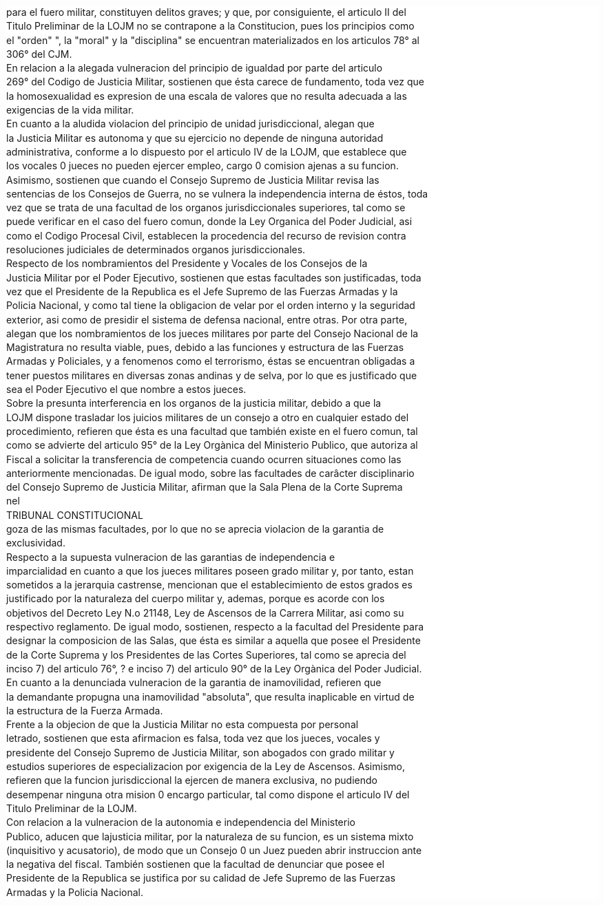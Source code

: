 para el fuero militar, constituyen delitos graves; y que, por consiguiente, el articulo II del  
Titulo Preliminar de la LOJM no se contrapone a la Constitucion, pues los principios como  
el "orden" ", la "moral" y la "disciplina" se encuentran materializados en los articulos 78° al  
306° del CJM.  
En relacion a la alegada vulneracion del principio de igualdad por parte del articulo  
269° del Codigo de Justicia Militar, sostienen que ésta carece de fundamento, toda vez que  
la homosexualidad es expresion de una escala de valores que no resulta adecuada a las  
exigencias de la vida militar.  
En cuanto a la aludida violacion del principio de unidad jurisdiccional, alegan que  
la Justicia Militar es autonoma y que su ejercicio no depende de ninguna autoridad  
administrativa, conforme a lo dispuesto por el articulo IV de la LOJM, que establece que  
los vocales 0 jueces no pueden ejercer empleo, cargo 0 comision ajenas a su funcion.  
Asimismo, sostienen que cuando el Consejo Supremo de Justicia Militar revisa las  
sentencias de los Consejos de Guerra, no se vulnera la independencia interna de éstos, toda  
vez que se trata de una facultad de los organos jurisdiccionales superiores, tal como se  
puede verificar en el caso del fuero comun, donde la Ley Organica del Poder Judicial, asi  
como el Codigo Procesal Civil, establecen la procedencia del recurso de revision contra  
resoluciones judiciales de determinados organos jurisdiccionales.  
Respecto de los nombramientos del Presidente y Vocales de los Consejos de la  
Justicia Militar por el Poder Ejecutivo, sostienen que estas facultades son justificadas, toda  
vez que el Presidente de la Republica es el Jefe Supremo de las Fuerzas Armadas y la  
Policia Nacional, y como tal tiene la obligacion de velar por el orden interno y la seguridad  
exterior, asi como de presidir el sistema de defensa nacional, entre otras. Por otra parte,  
alegan que los nombramientos de los jueces militares por parte del Consejo Nacional de la  
Magistratura no resulta viable, pues, debido a las funciones y estructura de las Fuerzas  
Armadas y Policiales, y a fenomenos como el terrorismo, éstas se encuentran obligadas a  
tener puestos militares en diversas zonas andinas y de selva, por lo que es justificado que  
sea el Poder Ejecutivo el que nombre a estos jueces.  
Sobre la presunta interferencia en los organos de la justicia militar, debido a que la  
LOJM dispone trasladar los juicios militares de un consejo a otro en cualquier estado del  
procedimiento, refieren que ésta es una facultad que también existe en el fuero comun, tal  
como se advierte del articulo 95° de la Ley Orgànica del Ministerio Publico, que autoriza al  
Fiscal a solicitar la transferencia de competencia cuando ocurren situaciones como las  
anteriormente mencionadas. De igual modo, sobre las facultades de carâcter disciplinario  
del Consejo Supremo de Justicia Militar, afirman que la Sala Plena de la Corte Suprema  
nel  
TRIBUNAL CONSTITUCIONAL  
goza de las mismas facultades, por lo que no se aprecia violacion de la garantia de  
exclusividad.  
Respecto a la supuesta vulneracion de las garantias de independencia e  
imparcialidad en cuanto a que los jueces militares poseen grado militar y, por tanto, estan  
sometidos a la jerarquia castrense, mencionan que el establecimiento de estos grados es  
justificado por la naturaleza del cuerpo militar y, ademas, porque es acorde con los  
objetivos del Decreto Ley N.o 21148, Ley de Ascensos de la Carrera Militar, asi como su  
respectivo reglamento. De igual modo, sostienen, respecto a la facultad del Presidente para  
designar la composicion de las Salas, que ésta es similar a aquella que posee el Presidente  
de la Corte Suprema y los Presidentes de las Cortes Superiores, tal como se aprecia del  
inciso 7) del articulo 76°, ? e inciso 7) del articulo 90° de la Ley Orgànica del Poder Judicial.  
En cuanto a la denunciada vulneracion de la garantia de inamovilidad, refieren que  
la demandante propugna una inamovilidad "absoluta", que resulta inaplicable en virtud de  
la estructura de la Fuerza Armada.  
Frente a la objecion de que la Justicia Militar no esta compuesta por personal  
letrado, sostienen que esta afirmacion es falsa, toda vez que los jueces, vocales y  
presidente del Consejo Supremo de Justicia Militar, son abogados con grado militar y  
estudios superiores de especializacion por exigencia de la Ley de Ascensos. Asimismo,  
refieren que la funcion jurisdiccional la ejercen de manera exclusiva, no pudiendo  
desempenar ninguna otra mision 0 encargo particular, tal como dispone el articulo IV del  
Titulo Preliminar de la LOJM.  
Con relacion a la vulneracion de la autonomia e independencia del Ministerio  
Publico, aducen que lajusticia militar, por la naturaleza de su funcion, es un sistema mixto  
(inquisitivo y acusatorio), de modo que un Consejo 0 un Juez pueden abrir instruccion ante  
la negativa del fiscal. También sostienen que la facultad de denunciar que posee el  
Presidente de la Republica se justifica por su calidad de Jefe Supremo de las Fuerzas  
Armadas y la Policia Nacional.  